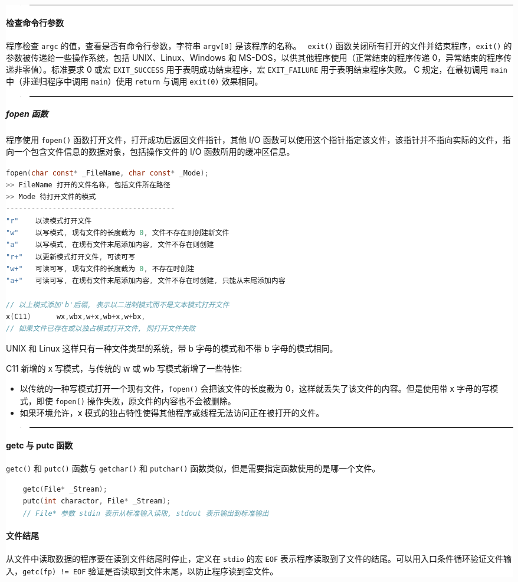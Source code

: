 >---

#### 检查命令行参数

 程序检查 ```argc``` 的值，查看是否有命令行参数，字符串 ```argv[0]``` 是该程序的名称。
 ` exit()` 函数关闭所有打开的文件并结束程序，```exit()``` 的参数被传递给一些操作系统，包括 UNIX、Linux、Windows 和 MS-DOS，以供其他程序使用（正常结束的程序传递 0，异常结束的程序传递非零值）。标准要求 0 或宏 ```EXIT_SUCCESS``` 用于表明成功结束程序，宏 ```EXIT_FAILURE``` 用于表明结束程序失败。
 C 规定，在最初调用 ```main``` 中（非递归程序中调用 ```main```）使用 ```return``` 与调用 ```exit(0)``` 效果相同。

>---

##### *fopen 函数*

 程序使用 ```fopen()``` 函数打开文件，打开成功后返回文件指针，其他 I/O 函数可以使用这个指针指定该文件，该指针并不指向实际的文件，指向一个包含文件信息的数据对象，包括操作文件的 I/O 函数所用的缓冲区信息。

```c
fopen(char const* _FileName, char const* _Mode);
>> FileName 打开的文件名称, 包括文件所在路径
>> Mode 待打开文件的模式
----------------------------------------
"r"    以读模式打开文件
"w"    以写模式, 现有文件的长度截为 0, 文件不存在则创建新文件
"a"    以写模式, 在现有文件末尾添加内容, 文件不存在则创建
"r+"   以更新模式打开文件, 可读可写
"w+"   可读可写, 现有文件的长度截为 0, 不存在时创建
"a+"   可读可写, 在现有文件末尾添加内容, 文件不存在时创建, 只能从末尾添加内容
    
// 以上模式添加'b'后缀, 表示以二进制模式而不是文本模式打开文件
x(C11)		wx,wbx,w+x,wb+x,w+bx, 
// 如果文件已存在或以独占模式打开文件, 则打开文件失败
```

 UNIX 和 Linux 这样只有一种文件类型的系统，带 b 字母的模式和不带 b 字母的模式相同。

 C11 新增的 x 写模式，与传统的 w 或 wb 写模式新增了一些特性:
  - 以传统的一种写模式打开一个现有文件，```fopen()``` 会把该文件的长度截为 0，这样就丢失了该文件的内容。但是使用带 x 字母的写模式，即使 ```fopen()``` 操作失败，原文件的内容也不会被删除。
  - 如果环境允许，x 模式的独占特性使得其他程序或线程无法访问正在被打开的文件。

>---

#### getc 与 putc 函数

 `getc()` 和 ```putc()``` 函数与 ```getchar()``` 和 ```putchar()``` 函数类似，但是需要指定函数使用的是哪一个文件。

```c
    getc(File* _Stream);
    putc(int charactor, File* _Stream);
    // File* 参数 stdin 表示从标准输入读取, stdout 表示输出到标准输出
```

#### 文件结尾

 从文件中读取数据的程序要在读到文件结尾时停止，定义在 ```stdio``` 的宏 ```EOF``` 表示程序读取到了文件的结尾。可以用入口条件循环验证文件输入，```getc(fp) != EOF``` 验证是否读取到文件末尾，以防止程序读到空文件。
